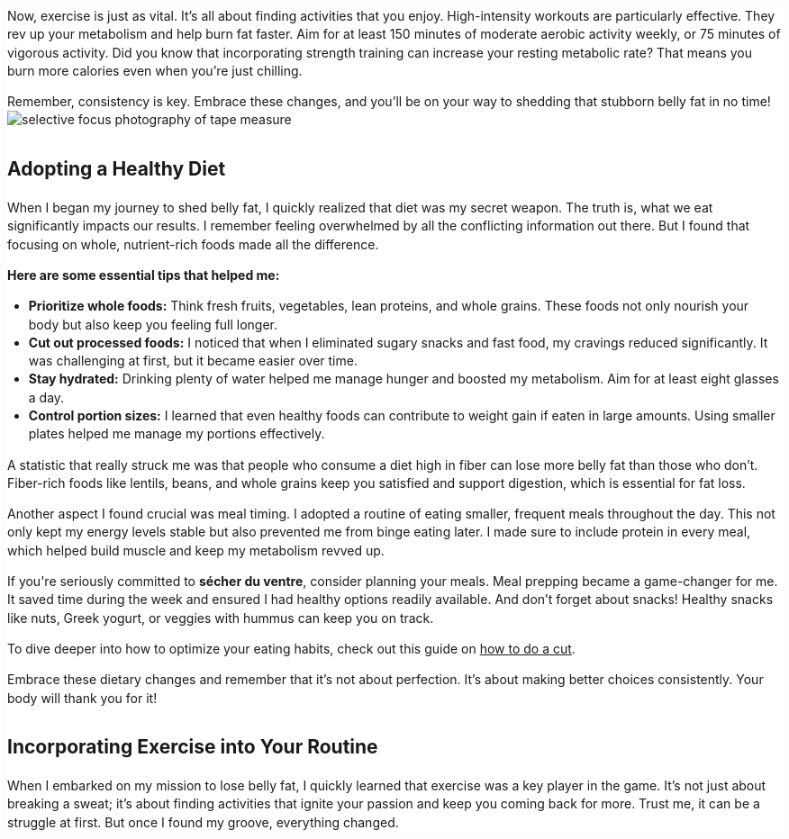 Now, exercise is just as vital. It’s all about finding activities that you enjoy. High-intensity workouts are particularly effective. They rev up your metabolism and help burn fat faster. Aim for at least 150 minutes of moderate aerobic activity weekly, or 75 minutes of vigorous activity. Did you know that incorporating strength training can increase your resting metabolic rate? That means you burn more calories even when you’re just chilling. 

Remember, consistency is key. Embrace these changes, and you’ll be on your way to shedding that stubborn belly fat in no time! ![selective focus photography of tape measure](/images/blog/weight-loss-programs/how-to-quickly-lose-belly-fat/belly_fat_cixohzDpNIo.jpg "selective focus photography of tape measure")
## Adopting a Healthy Diet

When I began my journey to shed belly fat, I quickly realized that diet was my secret weapon. The truth is, what we eat significantly impacts our results. I remember feeling overwhelmed by all the conflicting information out there. But I found that focusing on whole, nutrient-rich foods made all the difference. 

**Here are some essential tips that helped me:**  
- **Prioritize whole foods:** Think fresh fruits, vegetables, lean proteins, and whole grains. These foods not only nourish your body but also keep you feeling full longer.  
- **Cut out processed foods:** I noticed that when I eliminated sugary snacks and fast food, my cravings reduced significantly. It was challenging at first, but it became easier over time.  
- **Stay hydrated:** Drinking plenty of water helped me manage hunger and boosted my metabolism. Aim for at least eight glasses a day.  
- **Control portion sizes:** I learned that even healthy foods can contribute to weight gain if eaten in large amounts. Using smaller plates helped me manage my portions effectively.

A statistic that really struck me was that people who consume a diet high in fiber can lose more belly fat than those who don’t. Fiber-rich foods like lentils, beans, and whole grains keep you satisfied and support digestion, which is essential for fat loss.

Another aspect I found crucial was meal timing. I adopted a routine of eating smaller, frequent meals throughout the day. This not only kept my energy levels stable but also prevented me from binge eating later. I made sure to include protein in every meal, which helped build muscle and keep my metabolism revved up.

If you're seriously committed to **sécher du ventre**, consider planning your meals. Meal prepping became a game-changer for me. It saved time during the week and ensured I had healthy options readily available. And don’t forget about snacks! Healthy snacks like nuts, Greek yogurt, or veggies with hummus can keep you on track.

To dive deeper into how to optimize your eating habits, check out this guide on [how to do a cut](how-to-do-a-cut). 

Embrace these dietary changes and remember that it’s not about perfection. It’s about making better choices consistently. Your body will thank you for it!
## Incorporating Exercise into Your Routine

When I embarked on my mission to lose belly fat, I quickly learned that exercise was a key player in the game. It’s not just about breaking a sweat; it’s about finding activities that ignite your passion and keep you coming back for more. Trust me, it can be a struggle at first. But once I found my groove, everything changed.
